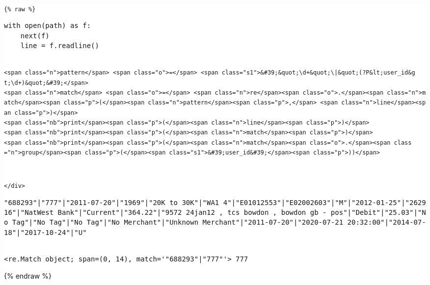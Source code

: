     {% raw %}
    
<div class="cell border-box-sizing code_cell rendered">
<div class="input">

<div class="inner_cell">
    <div class="input_area">
<div class=" highlight hl-ipython3"><pre><span></span><span class="k">with</span> <span class="nb">open</span><span class="p">(</span><span class="n">path</span><span class="p">)</span> <span class="k">as</span> <span class="n">f</span><span class="p">:</span>
    <span class="nb">next</span><span class="p">(</span><span class="n">f</span><span class="p">)</span>
    <span class="n">line</span> <span class="o">=</span> <span class="n">f</span><span class="o">.</span><span class="n">readline</span><span class="p">()</span>
    
    <span class="n">pattern</span> <span class="o">=</span> <span class="s1">&#39;&quot;\d+&quot;\|&quot;(?P&lt;user_id&gt;\d+)&quot;&#39;</span>
    <span class="n">match</span> <span class="o">=</span> <span class="n">re</span><span class="o">.</span><span class="n">match</span><span class="p">(</span><span class="n">pattern</span><span class="p">,</span> <span class="n">line</span><span class="p">)</span>
    <span class="nb">print</span><span class="p">(</span><span class="n">line</span><span class="p">)</span>
    <span class="nb">print</span><span class="p">(</span><span class="n">match</span><span class="p">)</span>
    <span class="nb">print</span><span class="p">(</span><span class="n">match</span><span class="o">.</span><span class="n">group</span><span class="p">(</span><span class="s1">&#39;user_id&#39;</span><span class="p">))</span>
</pre></div>

    </div>
</div>
</div>

<div class="output_wrapper">
<div class="output">

<div class="output_area">

<div class="output_subarea output_stream output_stdout output_text">
<pre>&#34;688293&#34;|&#34;777&#34;|&#34;2011-07-20&#34;|&#34;1969&#34;|&#34;20K to 30K&#34;|&#34;WA1 4&#34;|&#34;E01012553&#34;|&#34;E02002603&#34;|&#34;M&#34;|&#34;2012-01-25&#34;|&#34;262916&#34;|&#34;NatWest Bank&#34;|&#34;Current&#34;|&#34;364.22&#34;|&#34;9572 24jan12 , tcs bowdon , bowdon gb - pos&#34;|&#34;Debit&#34;|&#34;25.03&#34;|&#34;No Tag&#34;|&#34;No Tag&#34;|&#34;No Tag&#34;|&#34;No Merchant&#34;|&#34;Unknown Merchant&#34;|&#34;2011-07-20&#34;|&#34;2020-07-21 20:32:00&#34;|&#34;2014-07-18&#34;|&#34;2017-10-24&#34;|&#34;U&#34;

&lt;re.Match object; span=(0, 14), match=&#39;&#34;688293&#34;|&#34;777&#34;&#39;&gt;
777
</pre>
</div>
</div>

</div>
</div>

</div>
    {% endraw %}
